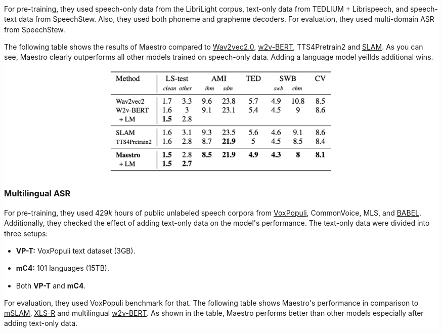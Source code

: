 For pre-training, they used speech-only data from the LibriLight corpus,
text-only data from TEDLIUM + Librispeech, and speech-text data from
SpeechStew. Also, they used both phoneme and grapheme decoders. For
evaluation, they used multi-domain ASR from SpeechStew.

The following table shows the results of Maestro compared to
[Wav2vec2.0](https://anwarvic.github.io/speech-recognition/wav2vec_2),
[w2v-BERT](https://anwarvic.github.io/speech-recognition/w2v-BERT),
TTS4Pretrain2 and
[SLAM](https://anwarvic.github.io/speech-translation/SLAM). As you can
see, Maestro clearly outperforms all other models trained on speech-only
data. Adding a language model yeillds additional wins.

<div align="center">
    <img src="media/Maestro/image3.png" width=450>
</div>

### Multilingual ASR

For pre-training, they used $429k$ hours of public unlabeled speech
corpora from [VoxPopuli](https://github.com/facebookresearch/voxpopuli),
CommonVoice, MLS, and
[BABEL](https://www.iarpa.gov/research-programs/babel). Additionally,
they checked the effect of adding text-only data on the model's
performance. The text-only data were divided into three setups:

-   **VP-T:** VoxPopuli text dataset (3GB).

-   **mC4:** 101 languages (15TB).

-   Both **VP-T** and **mC4**.

For evaluation, they used VoxPopuli benchmark for that. The
following table shows Maestro's performance in comparison to
[mSLAM](https://anwarvic.github.io/speech-translation/mSLAM),
[XLS-R](https://anwarvic.github.io/speech-recognition/XLS-R) and
multilingual
[w2v-BERT](https://anwarvic.github.io/speech-recognition/w2v-BERT).
As shown in the table, Maestro performs better than other models
especially after adding text-only data.

